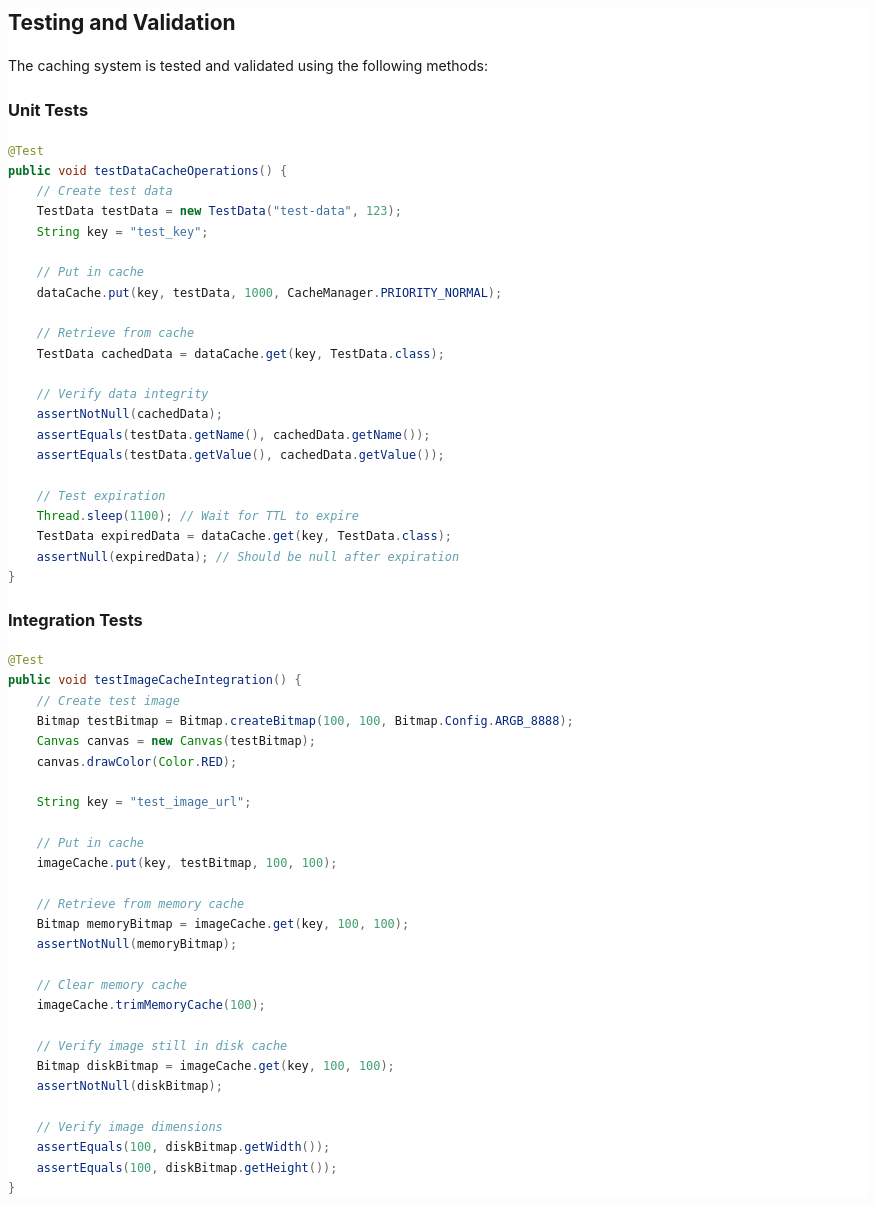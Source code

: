 ## Testing and Validation

The caching system is tested and validated using the following methods:

### Unit Tests

```java
@Test
public void testDataCacheOperations() {
    // Create test data
    TestData testData = new TestData("test-data", 123);
    String key = "test_key";
    
    // Put in cache
    dataCache.put(key, testData, 1000, CacheManager.PRIORITY_NORMAL);
    
    // Retrieve from cache
    TestData cachedData = dataCache.get(key, TestData.class);
    
    // Verify data integrity
    assertNotNull(cachedData);
    assertEquals(testData.getName(), cachedData.getName());
    assertEquals(testData.getValue(), cachedData.getValue());
    
    // Test expiration
    Thread.sleep(1100); // Wait for TTL to expire
    TestData expiredData = dataCache.get(key, TestData.class);
    assertNull(expiredData); // Should be null after expiration
}
```

### Integration Tests

```java
@Test
public void testImageCacheIntegration() {
    // Create test image
    Bitmap testBitmap = Bitmap.createBitmap(100, 100, Bitmap.Config.ARGB_8888);
    Canvas canvas = new Canvas(testBitmap);
    canvas.drawColor(Color.RED);
    
    String key = "test_image_url";
    
    // Put in cache
    imageCache.put(key, testBitmap, 100, 100);
    
    // Retrieve from memory cache
    Bitmap memoryBitmap = imageCache.get(key, 100, 100);
    assertNotNull(memoryBitmap);
    
    // Clear memory cache
    imageCache.trimMemoryCache(100);
    
    // Verify image still in disk cache
    Bitmap diskBitmap = imageCache.get(key, 100, 100);
    assertNotNull(diskBitmap);
    
    // Verify image dimensions
    assertEquals(100, diskBitmap.getWidth());
    assertEquals(100, diskBitmap.getHeight());
}
```
